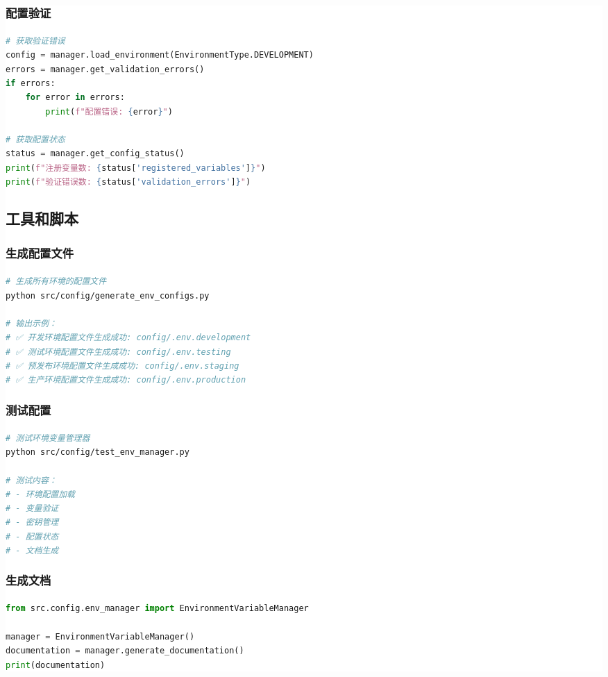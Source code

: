 ### 配置验证

```python
# 获取验证错误
config = manager.load_environment(EnvironmentType.DEVELOPMENT)
errors = manager.get_validation_errors()
if errors:
    for error in errors:
        print(f"配置错误: {error}")

# 获取配置状态
status = manager.get_config_status()
print(f"注册变量数: {status['registered_variables']}")
print(f"验证错误数: {status['validation_errors']}")
```

## 工具和脚本

### 生成配置文件

```bash
# 生成所有环境的配置文件
python src/config/generate_env_configs.py

# 输出示例：
# ✅ 开发环境配置文件生成成功: config/.env.development
# ✅ 测试环境配置文件生成成功: config/.env.testing
# ✅ 预发布环境配置文件生成成功: config/.env.staging
# ✅ 生产环境配置文件生成成功: config/.env.production
```

### 测试配置

```bash
# 测试环境变量管理器
python src/config/test_env_manager.py

# 测试内容：
# - 环境配置加载
# - 变量验证
# - 密钥管理
# - 配置状态
# - 文档生成
```

### 生成文档

```python
from src.config.env_manager import EnvironmentVariableManager

manager = EnvironmentVariableManager()
documentation = manager.generate_documentation()
print(documentation)
```
